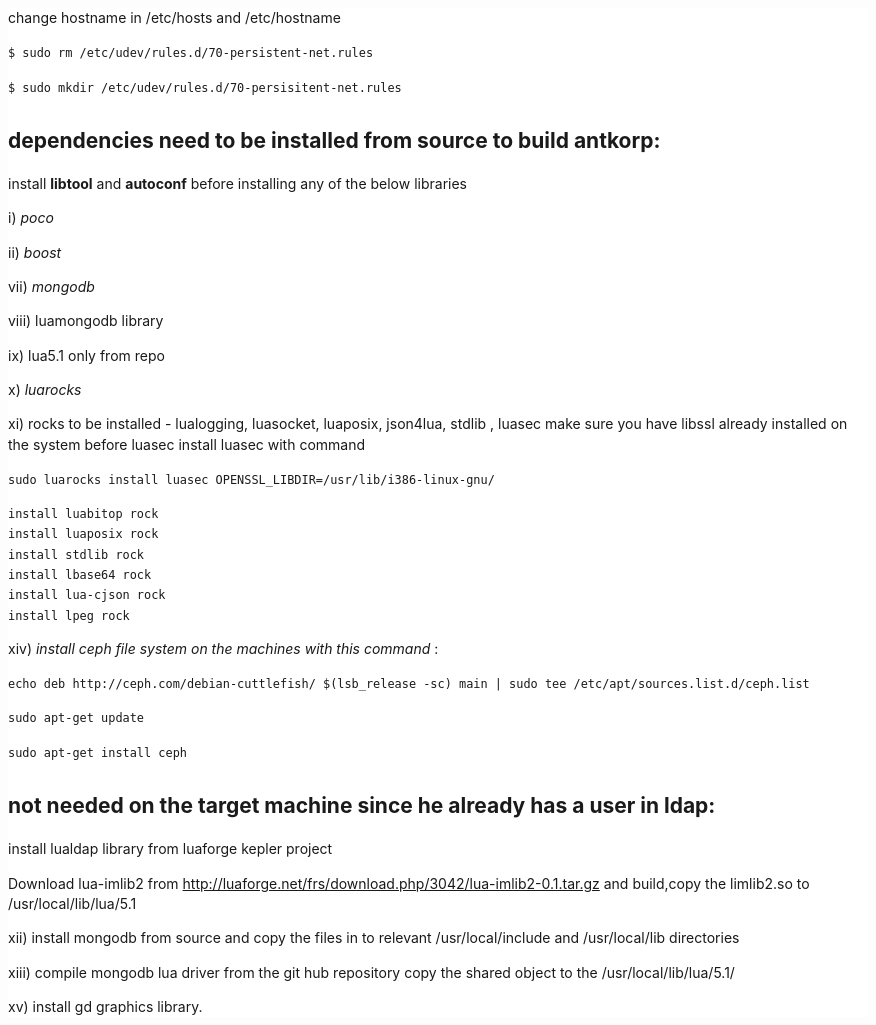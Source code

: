 change hostname in /etc/hosts and /etc/hostname 

`$ sudo rm /etc/udev/rules.d/70-persistent-net.rules`

`$ sudo mkdir /etc/udev/rules.d/70-persisitent-net.rules`


dependencies need to be installed from source to build antkorp:
---------------------------------------------------------------
install **libtool** and **autoconf** before installing any of the below libraries

i) *poco* 

ii) *boost* 

vii) *mongodb* 

viii) luamongodb library

ix) lua5.1 only from repo 

x) *luarocks*

xi) rocks to be installed - lualogging, luasocket, luaposix, json4lua, stdlib , luasec
	make sure you have libssl already installed on the system before luasec 
	install luasec with command 
	
`sudo luarocks install luasec OPENSSL_LIBDIR=/usr/lib/i386-linux-gnu/`
    
    install luabitop rock 
    install luaposix rock 
    install stdlib rock 
    install lbase64 rock 
    install lua-cjson rock
    install lpeg rock
    
xiv) *install ceph file system on the machines with this command* :

`echo deb http://ceph.com/debian-cuttlefish/ $(lsb_release -sc) main | sudo tee /etc/apt/sources.list.d/ceph.list`

`sudo apt-get update` 

`sudo apt-get install ceph`


not needed on the target machine since he already has a user in ldap:
----------------------------------------------------------------------
install lualdap library from luaforge kepler project

Download lua-imlib2 from http://luaforge.net/frs/download.php/3042/lua-imlib2-0.1.tar.gz and build,copy the limlib2.so to /usr/local/lib/lua/5.1

xii) install mongodb from source and copy the files in to relevant /usr/local/include and /usr/local/lib directories 

xiii) compile mongodb lua driver from the git hub repository  copy the shared object to the /usr/local/lib/lua/5.1/ 

xv) install gd  graphics library. 
